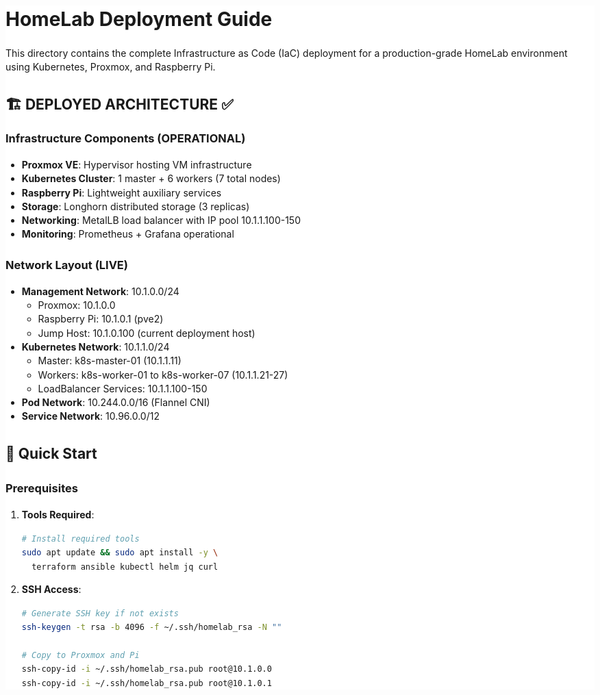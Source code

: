 # HomeLab Deployment Guide

This directory contains the complete Infrastructure as Code (IaC) deployment for a production-grade HomeLab environment using Kubernetes, Proxmox, and Raspberry Pi.

## 🏗️ **DEPLOYED ARCHITECTURE** ✅

### Infrastructure Components (OPERATIONAL)

- **Proxmox VE**: Hypervisor hosting VM infrastructure
- **Kubernetes Cluster**: 1 master + 6 workers (7 total nodes)
- **Raspberry Pi**: Lightweight auxiliary services
- **Storage**: Longhorn distributed storage (3 replicas)
- **Networking**: MetalLB load balancer with IP pool 10.1.1.100-150
- **Monitoring**: Prometheus + Grafana operational

### Network Layout (LIVE)

- **Management Network**: 10.1.0.0/24
  - Proxmox: 10.1.0.0
  - Raspberry Pi: 10.1.0.1 (pve2)
  - Jump Host: 10.1.0.100 (current deployment host)
- **Kubernetes Network**: 10.1.1.0/24
  - Master: k8s-master-01 (10.1.1.11)
  - Workers: k8s-worker-01 to k8s-worker-07 (10.1.1.21-27)
  - LoadBalancer Services: 10.1.1.100-150
- **Pod Network**: 10.244.0.0/16 (Flannel CNI)
- **Service Network**: 10.96.0.0/12

## 🚀 Quick Start

### Prerequisites

1. **Tools Required**:

   ```bash
   # Install required tools
   sudo apt update && sudo apt install -y \
     terraform ansible kubectl helm jq curl
   ```

2. **SSH Access**:

   ```bash
   # Generate SSH key if not exists
   ssh-keygen -t rsa -b 4096 -f ~/.ssh/homelab_rsa -N ""

   # Copy to Proxmox and Pi
   ssh-copy-id -i ~/.ssh/homelab_rsa.pub root@10.1.0.0
   ssh-copy-id -i ~/.ssh/homelab_rsa.pub root@10.1.0.1
   ```
